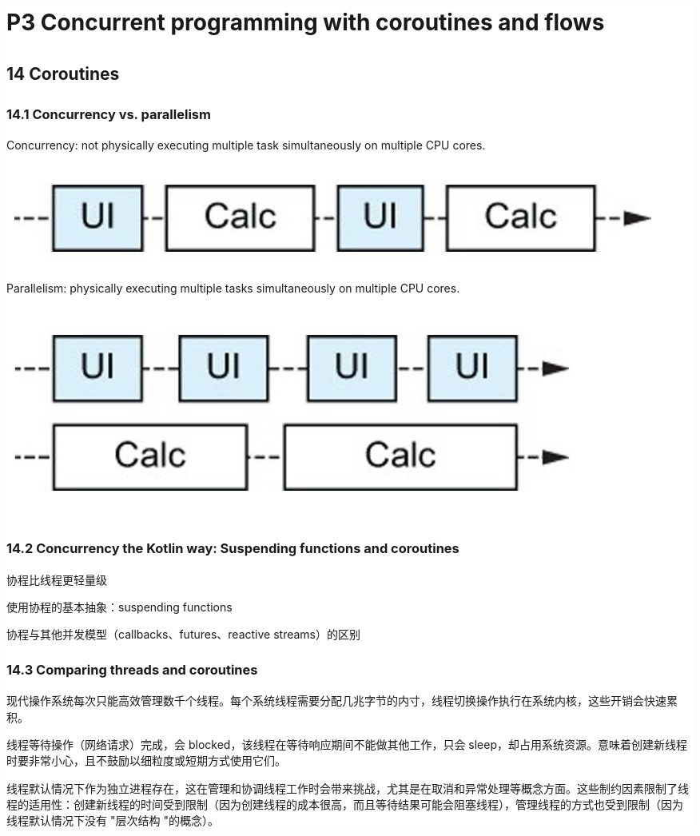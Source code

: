 # P3 Concurrent programming with coroutines and flows

## 14 Coroutines

### 14.1 Concurrency vs. parallelism

Concurrency: not physically executing multiple task simultaneously on multiple CPU cores.

![concurrency](assets/concurrency.jpg)

Parallelism: physically executing multiple tasks simultaneously on multiple CPU cores. 

![parallelism](assets/parallelism.jpg)



### 14.2 Concurrency the Kotlin way: Suspending functions and coroutines

协程比线程更轻量级

使用协程的基本抽象：suspending functions

协程与其他并发模型（callbacks、futures、reactive streams）的区别



### 14.3 Comparing threads and coroutines

现代操作系统每次只能高效管理数千个线程。每个系统线程需要分配几兆字节的内寸，线程切换操作执行在系统内核，这些开销会快速累积。

线程等待操作（网络请求）完成，会 blocked，该线程在等待响应期间不能做其他工作，只会 sleep，却占用系统资源。意味着创建新线程时要非常小心，且不鼓励以细粒度或短期方式使用它们。

线程默认情况下作为独立进程存在，这在管理和协调线程工作时会带来挑战，尤其是在取消和异常处理等概念方面。这些制约因素限制了线程的适用性：创建新线程的时间受到限制（因为创建线程的成本很高，而且等待结果可能会阻塞线程），管理线程的方式也受到限制（因为线程默认情况下没有 "层次结构 "的概念）。
